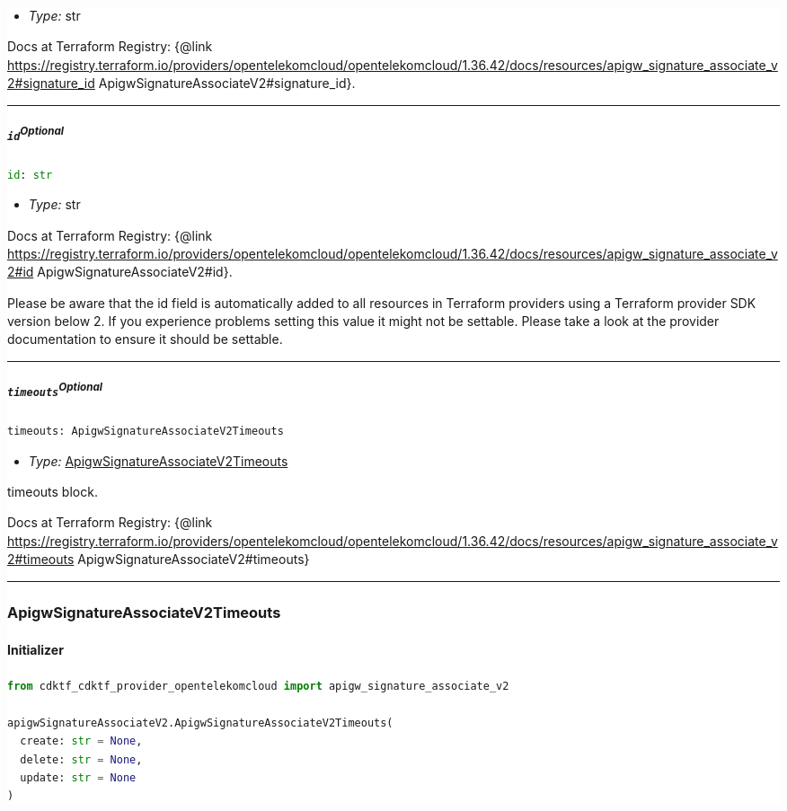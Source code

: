 - *Type:* str

Docs at Terraform Registry: {@link https://registry.terraform.io/providers/opentelekomcloud/opentelekomcloud/1.36.42/docs/resources/apigw_signature_associate_v2#signature_id ApigwSignatureAssociateV2#signature_id}.

---

##### `id`<sup>Optional</sup> <a name="id" id="@cdktf/provider-opentelekomcloud.apigwSignatureAssociateV2.ApigwSignatureAssociateV2Config.property.id"></a>

```python
id: str
```

- *Type:* str

Docs at Terraform Registry: {@link https://registry.terraform.io/providers/opentelekomcloud/opentelekomcloud/1.36.42/docs/resources/apigw_signature_associate_v2#id ApigwSignatureAssociateV2#id}.

Please be aware that the id field is automatically added to all resources in Terraform providers using a Terraform provider SDK version below 2.
If you experience problems setting this value it might not be settable. Please take a look at the provider documentation to ensure it should be settable.

---

##### `timeouts`<sup>Optional</sup> <a name="timeouts" id="@cdktf/provider-opentelekomcloud.apigwSignatureAssociateV2.ApigwSignatureAssociateV2Config.property.timeouts"></a>

```python
timeouts: ApigwSignatureAssociateV2Timeouts
```

- *Type:* <a href="#@cdktf/provider-opentelekomcloud.apigwSignatureAssociateV2.ApigwSignatureAssociateV2Timeouts">ApigwSignatureAssociateV2Timeouts</a>

timeouts block.

Docs at Terraform Registry: {@link https://registry.terraform.io/providers/opentelekomcloud/opentelekomcloud/1.36.42/docs/resources/apigw_signature_associate_v2#timeouts ApigwSignatureAssociateV2#timeouts}

---

### ApigwSignatureAssociateV2Timeouts <a name="ApigwSignatureAssociateV2Timeouts" id="@cdktf/provider-opentelekomcloud.apigwSignatureAssociateV2.ApigwSignatureAssociateV2Timeouts"></a>

#### Initializer <a name="Initializer" id="@cdktf/provider-opentelekomcloud.apigwSignatureAssociateV2.ApigwSignatureAssociateV2Timeouts.Initializer"></a>

```python
from cdktf_cdktf_provider_opentelekomcloud import apigw_signature_associate_v2

apigwSignatureAssociateV2.ApigwSignatureAssociateV2Timeouts(
  create: str = None,
  delete: str = None,
  update: str = None
)
```
